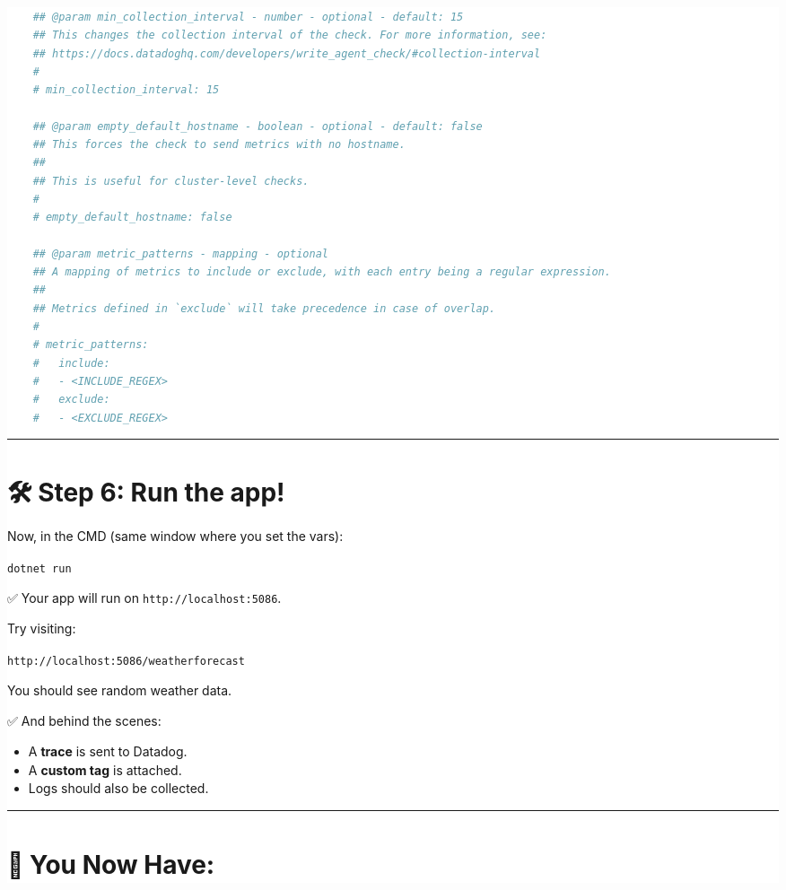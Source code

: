 ```yaml
    ## @param min_collection_interval - number - optional - default: 15
    ## This changes the collection interval of the check. For more information, see:
    ## https://docs.datadoghq.com/developers/write_agent_check/#collection-interval
    #
    # min_collection_interval: 15

    ## @param empty_default_hostname - boolean - optional - default: false
    ## This forces the check to send metrics with no hostname.
    ##
    ## This is useful for cluster-level checks.
    #
    # empty_default_hostname: false

    ## @param metric_patterns - mapping - optional
    ## A mapping of metrics to include or exclude, with each entry being a regular expression.
    ##
    ## Metrics defined in `exclude` will take precedence in case of overlap.
    #
    # metric_patterns:
    #   include:
    #   - <INCLUDE_REGEX>
    #   exclude:
    #   - <EXCLUDE_REGEX>

```

---

# 🛠 Step 6: Run the app!

Now, in the CMD (same window where you set the vars):

```bash
dotnet run
```

✅ Your app will run on `http://localhost:5086`.

Try visiting:
```
http://localhost:5086/weatherforecast
```

You should see random weather data.

✅ And behind the scenes:
- A **trace** is sent to Datadog.
- A **custom tag** is attached.
- Logs should also be collected.

---

# 🧠 You Now Have:
